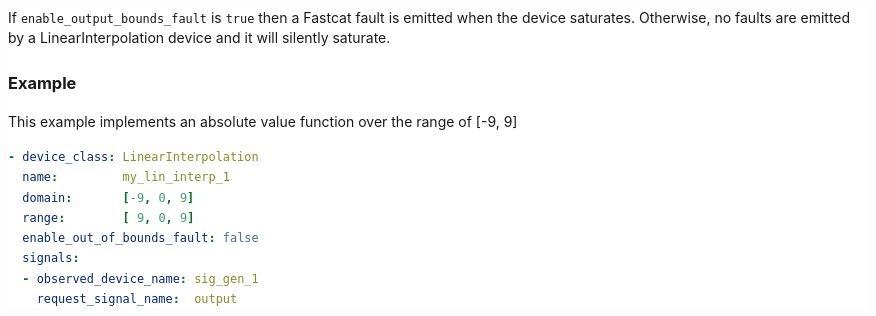 If `enable_output_bounds_fault` is `true` then a Fastcat fault is emitted when the device saturates. Otherwise, no faults are emitted by a LinearInterpolation device and it will silently saturate.

### Example

This example implements an absolute value function over the range of [-9, 9] 

``` yaml
- device_class: LinearInterpolation
  name:         my_lin_interp_1 
  domain:       [-9, 0, 9]
  range:        [ 9, 0, 9]
  enable_out_of_bounds_fault: false
  signals:
  - observed_device_name: sig_gen_1
    request_signal_name:  output
```
